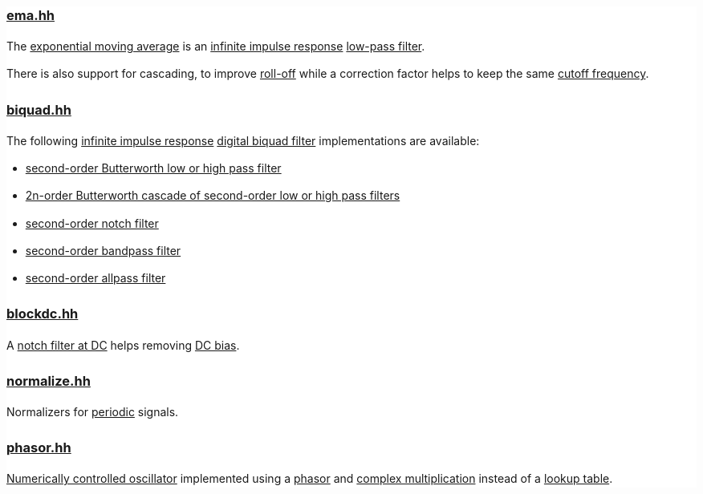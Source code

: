 

### [ema.hh](ema.hh)



The [exponential moving average](https://en.wikipedia.org/wiki/Moving_average#Exponential_moving_average) is an [infinite impulse response](https://en.wikipedia.org/wiki/Infinite_impulse_response) [low-pass filter](https://en.wikipedia.org/wiki/Low-pass_filter).

There is also support for cascading, to improve [roll-off](https://en.wikipedia.org/wiki/Roll-off) while a correction factor helps to keep the same [cutoff frequency](https://en.wikipedia.org/wiki/Cutoff_frequency).



### [biquad.hh](biquad.hh)



The following [infinite impulse response](https://en.wikipedia.org/wiki/Infinite_impulse_response) [digital biquad filter](https://en.wikipedia.org/wiki/Digital_biquad_filter) implementations are available:



* [second-order Butterworth low or high pass filter](https://en.wikipedia.org/wiki/Butterworth_filter)

* [2n-order Butterworth cascade of second-order low or high pass filters](https://en.wikipedia.org/wiki/Butterworth_filter)

* [second-order notch filter](https://en.wikipedia.org/wiki/Band-stop_filter)

* [second-order bandpass filter](https://en.wikipedia.org/wiki/Band-pass_filter)

* [second-order allpass filter](https://en.wikipedia.org/wiki/All-pass_filter)



### [blockdc.hh](blockdc.hh)



A [notch filter at DC](https://en.wikipedia.org/wiki/Band-stop_filter) helps removing [DC bias](https://en.wikipedia.org/wiki/DC_bias).



### [normalize.hh](normalize.hh)



Normalizers for [periodic](https://en.wikipedia.org/wiki/Periodic_function) signals.



### [phasor.hh](phasor.hh)



[Numerically controlled oscillator](https://en.wikipedia.org/wiki/Numerically_controlled_oscillator) implemented using a [phasor](https://en.wikipedia.org/wiki/Phasor) and [complex multiplication](https://en.wikipedia.org/wiki/Complex_number#Multiplication) instead of a [lookup table](https://en.wikipedia.org/wiki/Lookup_table).
